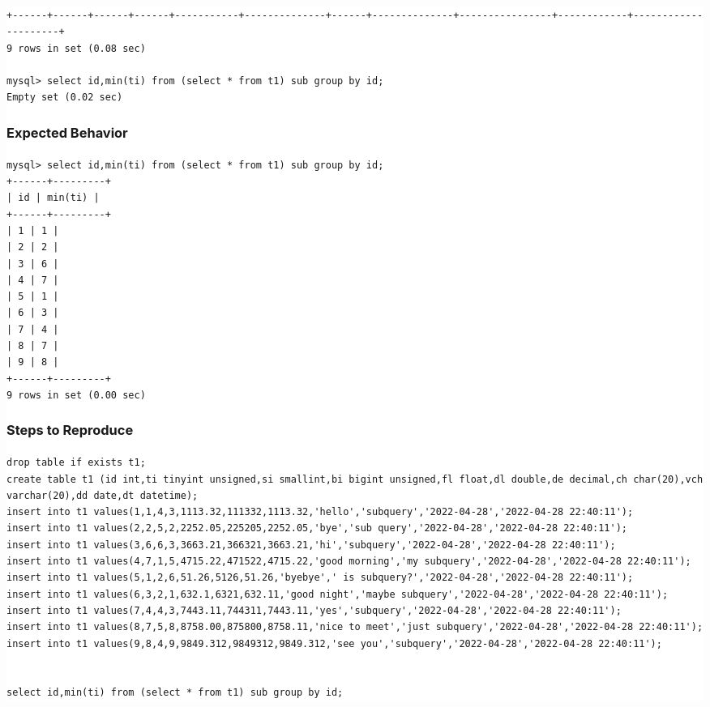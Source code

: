 ~~~mysql
+------+------+------+------+-----------+--------------+------+--------------+----------------+------------+---------------------+
9 rows in set (0.08 sec)

mysql> select id,min(ti) from (select * from t1) sub group by id;
Empty set (0.02 sec)
~~~

### Expected Behavior

~~~mysql
mysql> select id,min(ti) from (select * from t1) sub group by id;
+------+---------+
| id | min(ti) |
+------+---------+
| 1 | 1 |
| 2 | 2 |
| 3 | 6 |
| 4 | 7 |
| 5 | 1 |
| 6 | 3 |
| 7 | 4 |
| 8 | 7 |
| 9 | 8 |
+------+---------+
9 rows in set (0.00 sec)
~~~

### Steps to Reproduce

~~~mysql
drop table if exists t1;
create table t1 (id int,ti tinyint unsigned,si smallint,bi bigint unsigned,fl float,dl double,de decimal,ch char(20),vch varchar(20),dd date,dt datetime);
insert into t1 values(1,1,4,3,1113.32,111332,1113.32,'hello','subquery','2022-04-28','2022-04-28 22:40:11');
insert into t1 values(2,2,5,2,2252.05,225205,2252.05,'bye','sub query','2022-04-28','2022-04-28 22:40:11');
insert into t1 values(3,6,6,3,3663.21,366321,3663.21,'hi','subquery','2022-04-28','2022-04-28 22:40:11');
insert into t1 values(4,7,1,5,4715.22,471522,4715.22,'good morning','my subquery','2022-04-28','2022-04-28 22:40:11');
insert into t1 values(5,1,2,6,51.26,5126,51.26,'byebye',' is subquery?','2022-04-28','2022-04-28 22:40:11');
insert into t1 values(6,3,2,1,632.1,6321,632.11,'good night','maybe subquery','2022-04-28','2022-04-28 22:40:11');
insert into t1 values(7,4,4,3,7443.11,744311,7443.11,'yes','subquery','2022-04-28','2022-04-28 22:40:11');
insert into t1 values(8,7,5,8,8758.00,875800,8758.11,'nice to meet','just subquery','2022-04-28','2022-04-28 22:40:11');
insert into t1 values(9,8,4,9,9849.312,9849312,9849.312,'see you','subquery','2022-04-28','2022-04-28 22:40:11');


select id,min(ti) from (select * from t1) sub group by id;
~~~
